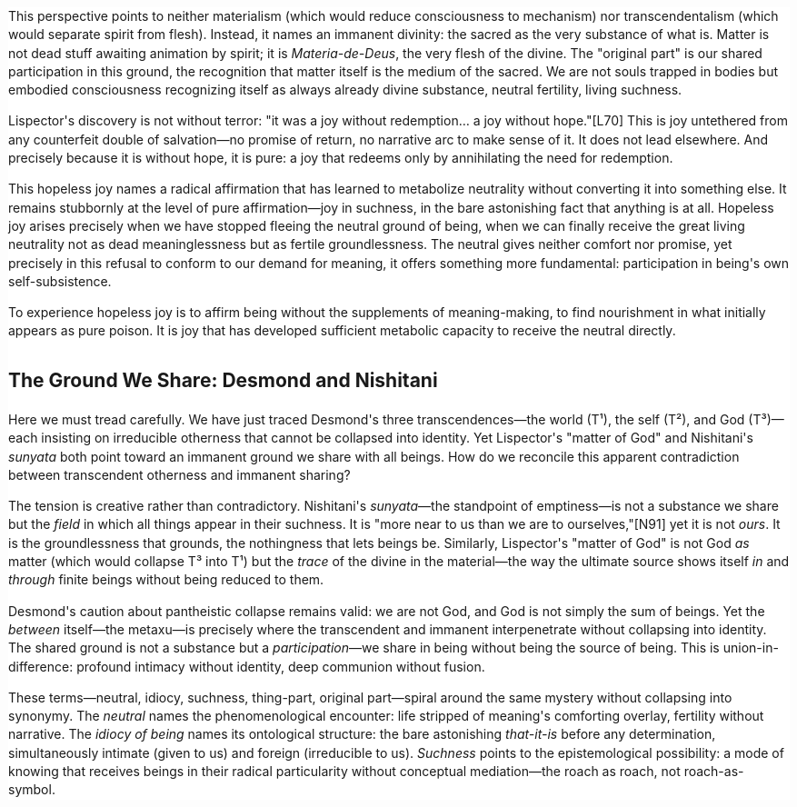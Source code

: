 This perspective points to neither materialism (which would reduce consciousness to mechanism) nor transcendentalism (which would separate spirit from flesh). Instead, it names an immanent divinity: the sacred as the very substance of what is. Matter is not dead stuff awaiting animation by spirit; it is *Materia-de-Deus*, the very flesh of the divine. The "original part" is our shared participation in this ground, the recognition that matter itself is the medium of the sacred. We are not souls trapped in bodies but embodied consciousness recognizing itself as always already divine substance, neutral fertility, living suchness.

Lispector's discovery is not without terror: "it was a joy without redemption… a joy without hope."[L70] This is joy untethered from any counterfeit double of salvation—no promise of return, no narrative arc to make sense of it. It does not lead elsewhere. And precisely because it is without hope, it is pure: a joy that redeems only by annihilating the need for redemption.

This hopeless joy names a radical affirmation that has learned to metabolize neutrality without converting it into something else. It remains stubbornly at the level of pure affirmation—joy in suchness, in the bare astonishing fact that anything is at all. Hopeless joy arises precisely when we have stopped fleeing the neutral ground of being, when we can finally receive the great living neutrality not as dead meaninglessness but as fertile groundlessness. The neutral gives neither comfort nor promise, yet precisely in this refusal to conform to our demand for meaning, it offers something more fundamental: participation in being's own self-subsistence.

To experience hopeless joy is to affirm being without the supplements of meaning-making, to find nourishment in what initially appears as pure poison. It is joy that has developed sufficient metabolic capacity to receive the neutral directly.

## The Ground We Share: Desmond and Nishitani

Here we must tread carefully. We have just traced Desmond's three transcendences—the world (T¹), the self (T²), and God (T³)—each insisting on irreducible otherness that cannot be collapsed into identity. Yet Lispector's "matter of God" and Nishitani's *sunyata* both point toward an immanent ground we share with all beings. How do we reconcile this apparent contradiction between transcendent otherness and immanent sharing?

The tension is creative rather than contradictory. Nishitani's *sunyata*—the standpoint of emptiness—is not a substance we share but the *field* in which all things appear in their suchness. It is "more near to us than we are to ourselves,"[N91] yet it is not *ours*. It is the groundlessness that grounds, the nothingness that lets beings be. Similarly, Lispector's "matter of God" is not God *as* matter (which would collapse T³ into T¹) but the *trace* of the divine in the material—the way the ultimate source shows itself *in* and *through* finite beings without being reduced to them.

Desmond's caution about pantheistic collapse remains valid: we are not God, and God is not simply the sum of beings. Yet the *between* itself—the metaxu—is precisely where the transcendent and immanent interpenetrate without collapsing into identity. The shared ground is not a substance but a *participation*—we share in being without being the source of being. This is union-in-difference: profound intimacy without identity, deep communion without fusion.

These terms—neutral, idiocy, suchness, thing-part, original part—spiral around the same mystery without collapsing into synonymy. The *neutral* names the phenomenological encounter: life stripped of meaning's comforting overlay, fertility without narrative. The *idiocy of being* names its ontological structure: the bare astonishing *that-it-is* before any determination, simultaneously intimate (given to us) and foreign (irreducible to us). *Suchness* points to the epistemological possibility: a mode of knowing that receives beings in their radical particularity without conceptual mediation—the roach as roach, not roach-as-symbol.
